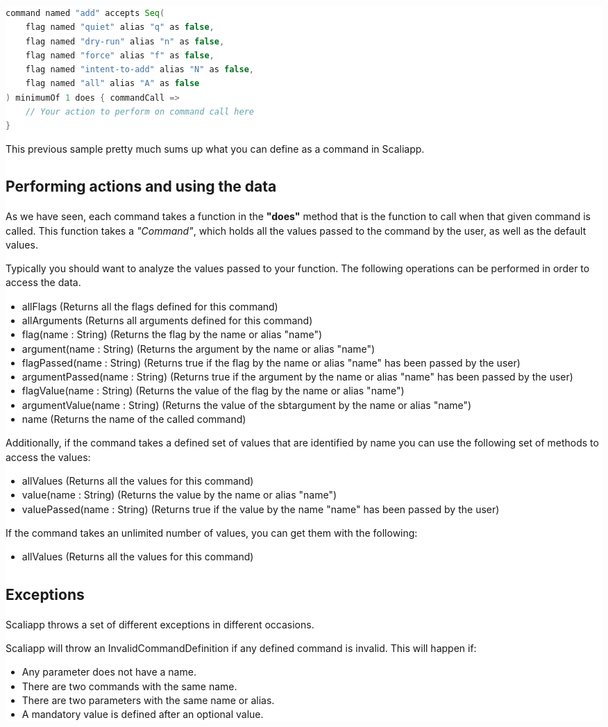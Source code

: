 ```scala
command named "add" accepts Seq(
    flag named "quiet" alias "q" as false,
    flag named "dry-run" alias "n" as false,
    flag named "force" alias "f" as false,
    flag named "intent-to-add" alias "N" as false,
    flag named "all" alias "A" as false
) minimumOf 1 does { commandCall =>
    // Your action to perform on command call here
}
```

This previous sample pretty much sums up what you can define as a command
in Scaliapp.


## Performing actions and using the data

As we have seen, each command takes a function in the **"does"** method
that is the function to call when that given command is called. This function
takes a *"Command"*, which holds all the values passed to the command by the user,
as well as the default values.

Typically you should want to analyze the values passed to your function.
The following operations can be performed in order to access the data.
* allFlags (Returns all the flags defined for this command)
* allArguments (Returns all arguments defined for this command)
* flag(name : String) (Returns the flag by the name or alias "name")
* argument(name : String) (Returns the argument by the name or alias "name")
* flagPassed(name : String) (Returns true if the flag by the name or alias "name" has been passed by the user)
* argumentPassed(name : String) (Returns true if the argument by the name or alias "name" has been passed by the user)
* flagValue(name : String) (Returns the value of the flag by the name or alias "name")
* argumentValue(name : String) (Returns the value of the sbtargument by the name or alias "name")
* name (Returns the name of the called command)

Additionally, if the command takes a defined set of values that are identified by name you can use
the following set of methods to access the values:
* allValues (Returns all the values for this command)
* value(name : String) (Returns the value by the name or alias "name")
* valuePassed(name : String) (Returns true if the value by the name "name" has been passed by the user)

If the command takes an unlimited number of values, you can get them with the following:
* allValues (Returns all the values for this command)


## Exceptions

Scaliapp throws a set of different exceptions in different occasions.

Scaliapp will throw an InvalidCommandDefinition if any defined command
is invalid. This will happen if:
* Any parameter does not have a name.
* There are two commands with the same name.
* There are two parameters with the same name or alias.
* A mandatory value is defined after an optional value.
